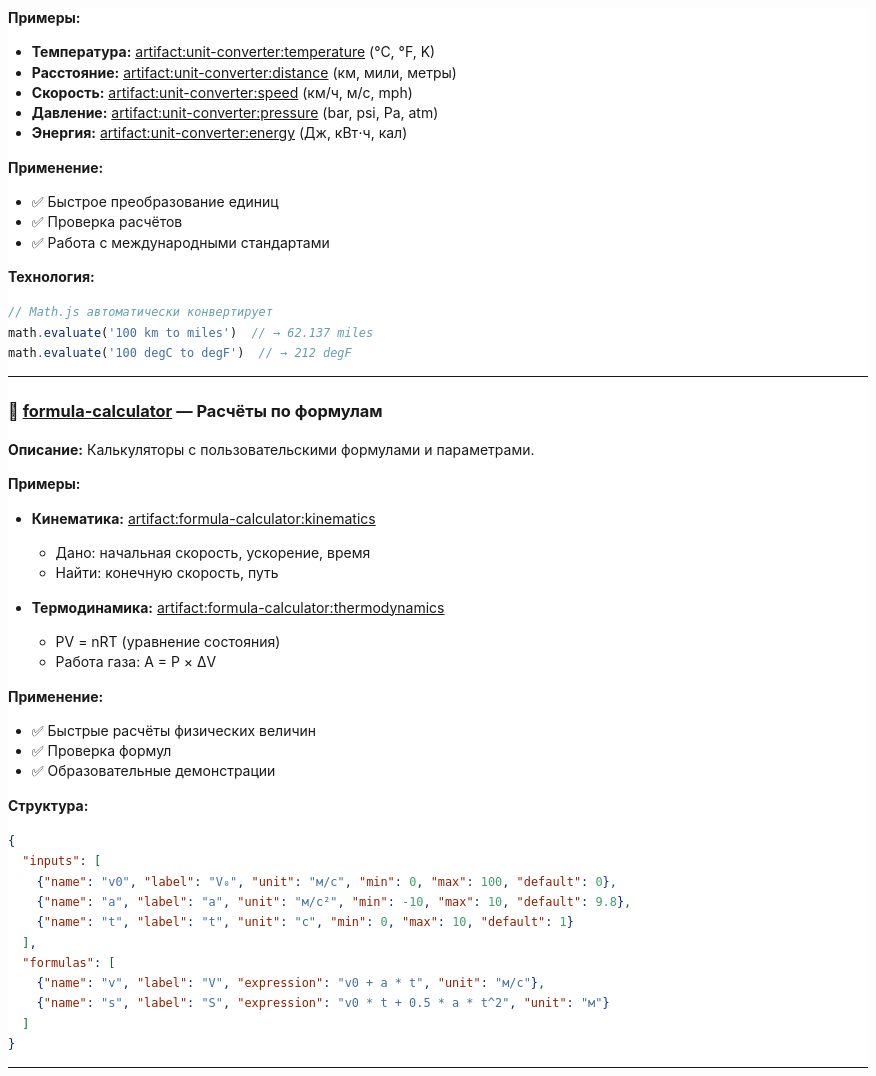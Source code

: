 **Примеры:**
- **Температура:** [artifact:unit-converter:temperature](artifact:unit-converter:temperature) (°C, °F, K)
- **Расстояние:** [artifact:unit-converter:distance](artifact:unit-converter:distance) (км, мили, метры)
- **Скорость:** [artifact:unit-converter:speed](artifact:unit-converter:speed) (км/ч, м/с, mph)
- **Давление:** [artifact:unit-converter:pressure](artifact:unit-converter:pressure) (bar, psi, Pa, atm)
- **Энергия:** [artifact:unit-converter:energy](artifact:unit-converter:energy) (Дж, кВт⋅ч, кал)

**Применение:**
- ✅ Быстрое преобразование единиц
- ✅ Проверка расчётов
- ✅ Работа с международными стандартами

**Технология:**
```javascript
// Math.js автоматически конвертирует
math.evaluate('100 km to miles')  // → 62.137 miles
math.evaluate('100 degC to degF')  // → 212 degF
```

---

### 📐 [formula-calculator](artifact:formula-calculator) — Расчёты по формулам
**Описание:** Калькуляторы с пользовательскими формулами и параметрами.

**Примеры:**
- **Кинематика:** [artifact:formula-calculator:kinematics](artifact:formula-calculator:kinematics)
  - Дано: начальная скорость, ускорение, время
  - Найти: конечную скорость, путь

- **Термодинамика:** [artifact:formula-calculator:thermodynamics](artifact:formula-calculator:thermodynamics)
  - PV = nRT (уравнение состояния)
  - Работа газа: A = P × ΔV

**Применение:**
- ✅ Быстрые расчёты физических величин
- ✅ Проверка формул
- ✅ Образовательные демонстрации

**Структура:**
```json
{
  "inputs": [
    {"name": "v0", "label": "V₀", "unit": "м/с", "min": 0, "max": 100, "default": 0},
    {"name": "a", "label": "a", "unit": "м/с²", "min": -10, "max": 10, "default": 9.8},
    {"name": "t", "label": "t", "unit": "с", "min": 0, "max": 10, "default": 1}
  ],
  "formulas": [
    {"name": "v", "label": "V", "expression": "v0 + a * t", "unit": "м/с"},
    {"name": "s", "label": "S", "expression": "v0 * t + 0.5 * a * t^2", "unit": "м"}
  ]
}
```

---